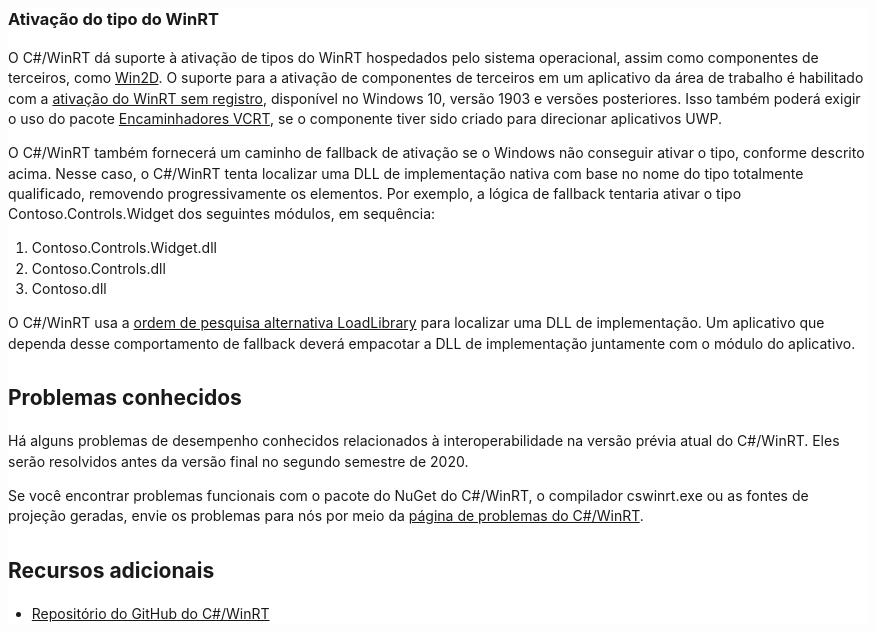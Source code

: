 ### <a name="winrt-type-activation"></a>Ativação do tipo do WinRT

O C#/WinRT dá suporte à ativação de tipos do WinRT hospedados pelo sistema operacional, assim como componentes de terceiros, como [Win2D](https://www.nuget.org/packages/Win2D.uwp/). O suporte para a ativação de componentes de terceiros em um aplicativo da área de trabalho é habilitado com a [ativação do WinRT sem registro](https://blogs.windows.com/windowsdeveloper/2019/04/30/enhancing-non-packaged-desktop-apps-using-windows-runtime-components/), disponível no Windows 10, versão 1903 e versões posteriores. Isso também poderá exigir o uso do pacote [Encaminhadores VCRT](https://www.nuget.org/packages/Microsoft.VCRTForwarders.140/), se o componente tiver sido criado para direcionar aplicativos UWP.

O C#/WinRT também fornecerá um caminho de fallback de ativação se o Windows não conseguir ativar o tipo, conforme descrito acima. Nesse caso, o C#/WinRT tenta localizar uma DLL de implementação nativa com base no nome do tipo totalmente qualificado, removendo progressivamente os elementos. Por exemplo, a lógica de fallback tentaria ativar o tipo Contoso.Controls.Widget dos seguintes módulos, em sequência:

1. Contoso.Controls.Widget.dll
2. Contoso.Controls.dll
3. Contoso.dll

O C#/WinRT usa a [ordem de pesquisa alternativa LoadLibrary](https://docs.microsoft.com/windows/win32/dlls/dynamic-link-library-search-order?#alternate-search-order-for-desktop-applications) para localizar uma DLL de implementação. Um aplicativo que dependa desse comportamento de fallback deverá empacotar a DLL de implementação juntamente com o módulo do aplicativo.

## <a name="known-issues"></a>Problemas conhecidos

Há alguns problemas de desempenho conhecidos relacionados à interoperabilidade na versão prévia atual do C#/WinRT. Eles serão resolvidos antes da versão final no segundo semestre de 2020.

Se você encontrar problemas funcionais com o pacote do NuGet do C#/WinRT, o compilador cswinrt.exe ou as fontes de projeção geradas, envie os problemas para nós por meio da [página de problemas do C#/WinRT](https://github.com/microsoft/CsWinRT/issues).

## <a name="additional-resources"></a>Recursos adicionais

* [Repositório do GitHub do C#/WinRT](https://aka.ms/cswinrt/repo)
